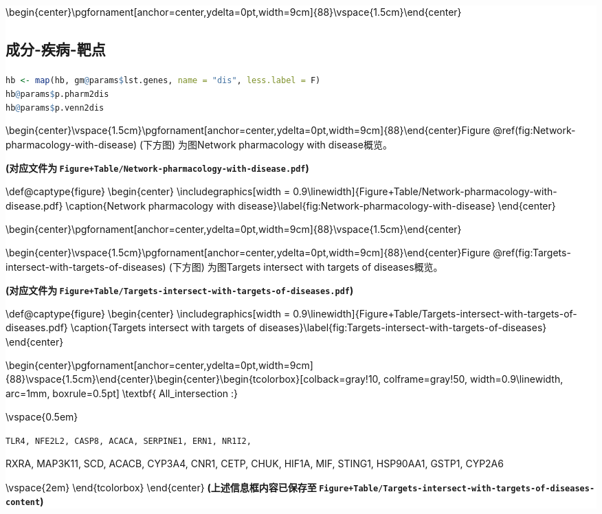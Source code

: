 
\begin{center}\pgfornament[anchor=center,ydelta=0pt,width=9cm]{88}\vspace{1.5cm}\end{center}

## 成分-疾病-靶点


```r
hb <- map(hb, gm@params$lst.genes, name = "dis", less.label = F)
hb@params$p.pharm2dis
hb@params$p.venn2dis
```

\begin{center}\vspace{1.5cm}\pgfornament[anchor=center,ydelta=0pt,width=9cm]{88}\end{center}Figure \@ref(fig:Network-pharmacology-with-disease) (下方图) 为图Network pharmacology with disease概览。

**(对应文件为 `Figure+Table/Network-pharmacology-with-disease.pdf`)**

\def\@captype{figure}
\begin{center}
\includegraphics[width = 0.9\linewidth]{Figure+Table/Network-pharmacology-with-disease.pdf}
\caption{Network pharmacology with disease}\label{fig:Network-pharmacology-with-disease}
\end{center}


\begin{center}\pgfornament[anchor=center,ydelta=0pt,width=9cm]{88}\vspace{1.5cm}\end{center}


\begin{center}\vspace{1.5cm}\pgfornament[anchor=center,ydelta=0pt,width=9cm]{88}\end{center}Figure \@ref(fig:Targets-intersect-with-targets-of-diseases) (下方图) 为图Targets intersect with targets of diseases概览。

**(对应文件为 `Figure+Table/Targets-intersect-with-targets-of-diseases.pdf`)**

\def\@captype{figure}
\begin{center}
\includegraphics[width = 0.9\linewidth]{Figure+Table/Targets-intersect-with-targets-of-diseases.pdf}
\caption{Targets intersect with targets of diseases}\label{fig:Targets-intersect-with-targets-of-diseases}
\end{center}


\begin{center}\pgfornament[anchor=center,ydelta=0pt,width=9cm]{88}\vspace{1.5cm}\end{center}\begin{center}\begin{tcolorbox}[colback=gray!10, colframe=gray!50, width=0.9\linewidth, arc=1mm, boxrule=0.5pt]
\textbf{
All\_intersection
:}

\vspace{0.5em}

    TLR4, NFE2L2, CASP8, ACACA, SERPINE1, ERN1, NR1I2,
RXRA, MAP3K11, SCD, ACACB, CYP3A4, CNR1, CETP, CHUK, HIF1A,
MIF, STING1, HSP90AA1, GSTP1, CYP2A6

\vspace{2em}
\end{tcolorbox}
\end{center}
**(上述信息框内容已保存至 `Figure+Table/Targets-intersect-with-targets-of-diseases-content`)**
